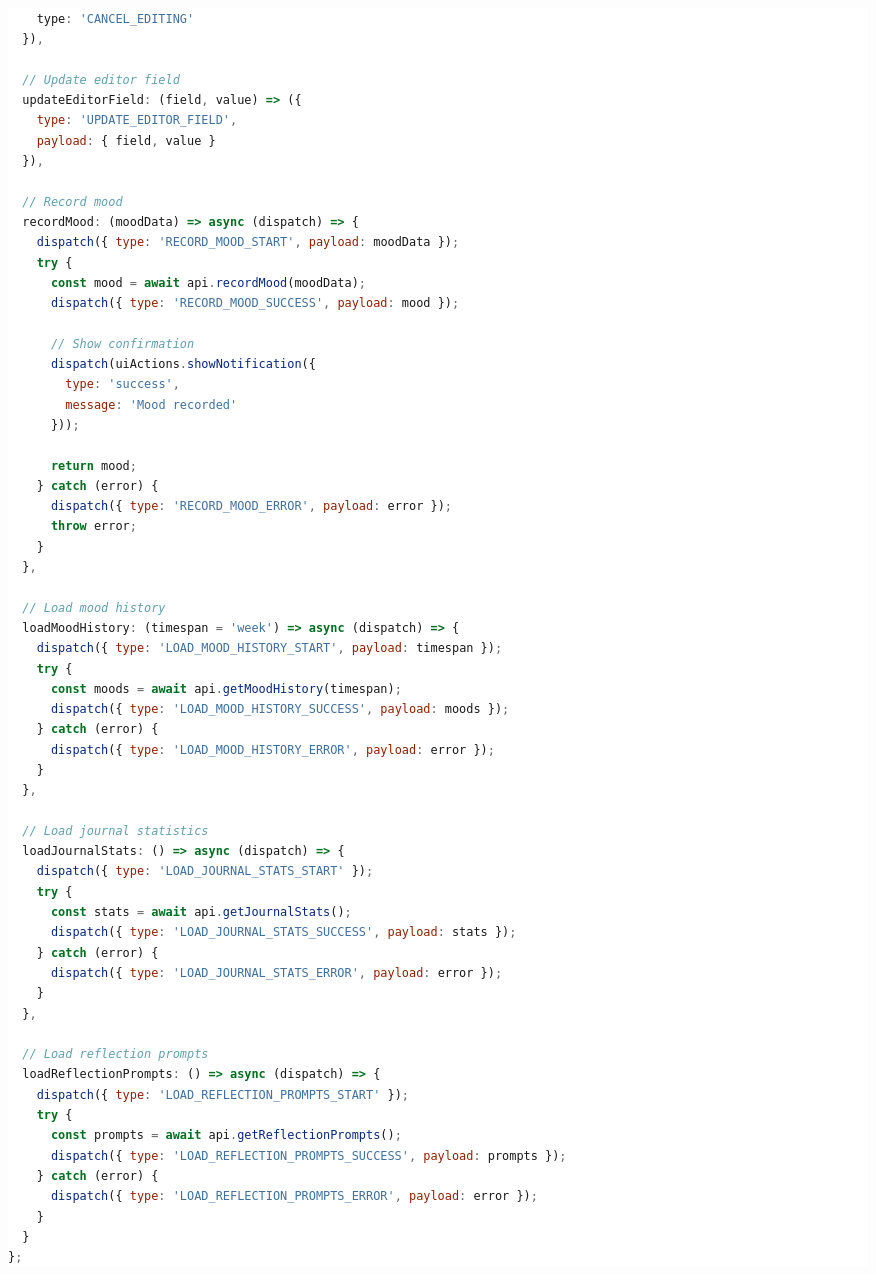 ```javascript
    type: 'CANCEL_EDITING'
  }),
  
  // Update editor field
  updateEditorField: (field, value) => ({
    type: 'UPDATE_EDITOR_FIELD',
    payload: { field, value }
  }),
  
  // Record mood
  recordMood: (moodData) => async (dispatch) => {
    dispatch({ type: 'RECORD_MOOD_START', payload: moodData });
    try {
      const mood = await api.recordMood(moodData);
      dispatch({ type: 'RECORD_MOOD_SUCCESS', payload: mood });
      
      // Show confirmation
      dispatch(uiActions.showNotification({
        type: 'success',
        message: 'Mood recorded'
      }));
      
      return mood;
    } catch (error) {
      dispatch({ type: 'RECORD_MOOD_ERROR', payload: error });
      throw error;
    }
  },
  
  // Load mood history
  loadMoodHistory: (timespan = 'week') => async (dispatch) => {
    dispatch({ type: 'LOAD_MOOD_HISTORY_START', payload: timespan });
    try {
      const moods = await api.getMoodHistory(timespan);
      dispatch({ type: 'LOAD_MOOD_HISTORY_SUCCESS', payload: moods });
    } catch (error) {
      dispatch({ type: 'LOAD_MOOD_HISTORY_ERROR', payload: error });
    }
  },
  
  // Load journal statistics
  loadJournalStats: () => async (dispatch) => {
    dispatch({ type: 'LOAD_JOURNAL_STATS_START' });
    try {
      const stats = await api.getJournalStats();
      dispatch({ type: 'LOAD_JOURNAL_STATS_SUCCESS', payload: stats });
    } catch (error) {
      dispatch({ type: 'LOAD_JOURNAL_STATS_ERROR', payload: error });
    }
  },
  
  // Load reflection prompts
  loadReflectionPrompts: () => async (dispatch) => {
    dispatch({ type: 'LOAD_REFLECTION_PROMPTS_START' });
    try {
      const prompts = await api.getReflectionPrompts();
      dispatch({ type: 'LOAD_REFLECTION_PROMPTS_SUCCESS', payload: prompts });
    } catch (error) {
      dispatch({ type: 'LOAD_REFLECTION_PROMPTS_ERROR', payload: error });
    }
  }
};
```